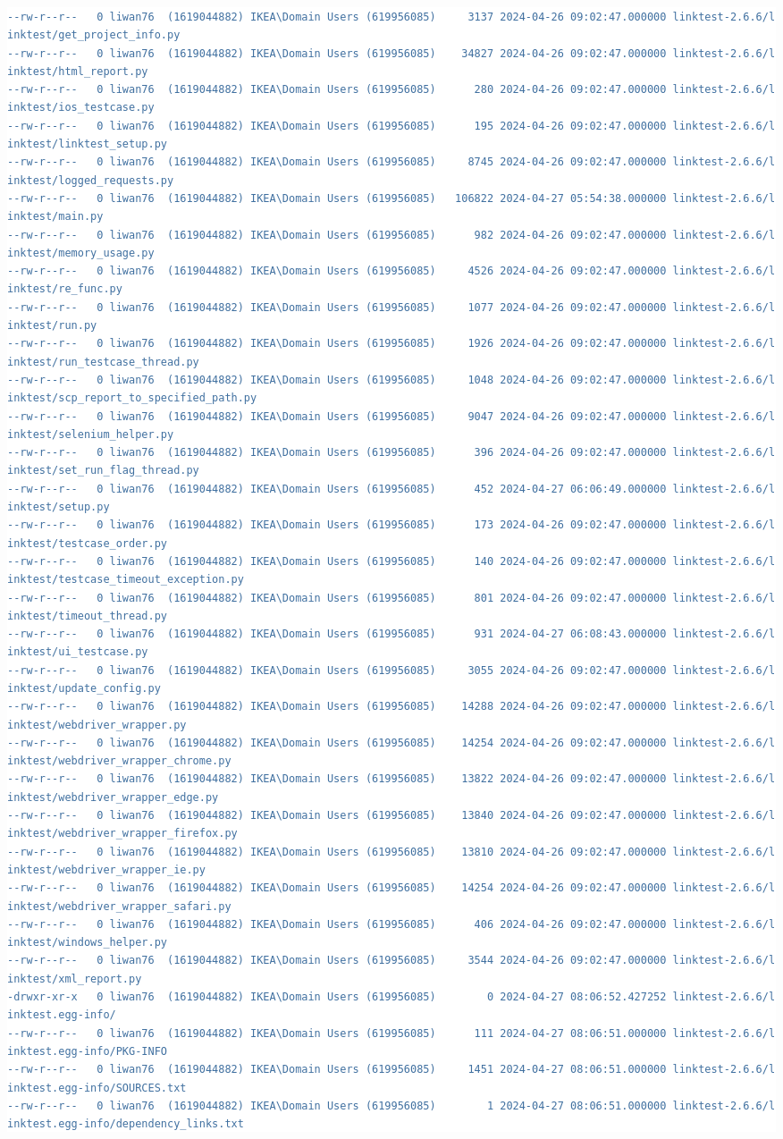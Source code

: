 ```diff
--rw-r--r--   0 liwan76  (1619044882) IKEA\Domain Users (619956085)     3137 2024-04-26 09:02:47.000000 linktest-2.6.6/linktest/get_project_info.py
--rw-r--r--   0 liwan76  (1619044882) IKEA\Domain Users (619956085)    34827 2024-04-26 09:02:47.000000 linktest-2.6.6/linktest/html_report.py
--rw-r--r--   0 liwan76  (1619044882) IKEA\Domain Users (619956085)      280 2024-04-26 09:02:47.000000 linktest-2.6.6/linktest/ios_testcase.py
--rw-r--r--   0 liwan76  (1619044882) IKEA\Domain Users (619956085)      195 2024-04-26 09:02:47.000000 linktest-2.6.6/linktest/linktest_setup.py
--rw-r--r--   0 liwan76  (1619044882) IKEA\Domain Users (619956085)     8745 2024-04-26 09:02:47.000000 linktest-2.6.6/linktest/logged_requests.py
--rw-r--r--   0 liwan76  (1619044882) IKEA\Domain Users (619956085)   106822 2024-04-27 05:54:38.000000 linktest-2.6.6/linktest/main.py
--rw-r--r--   0 liwan76  (1619044882) IKEA\Domain Users (619956085)      982 2024-04-26 09:02:47.000000 linktest-2.6.6/linktest/memory_usage.py
--rw-r--r--   0 liwan76  (1619044882) IKEA\Domain Users (619956085)     4526 2024-04-26 09:02:47.000000 linktest-2.6.6/linktest/re_func.py
--rw-r--r--   0 liwan76  (1619044882) IKEA\Domain Users (619956085)     1077 2024-04-26 09:02:47.000000 linktest-2.6.6/linktest/run.py
--rw-r--r--   0 liwan76  (1619044882) IKEA\Domain Users (619956085)     1926 2024-04-26 09:02:47.000000 linktest-2.6.6/linktest/run_testcase_thread.py
--rw-r--r--   0 liwan76  (1619044882) IKEA\Domain Users (619956085)     1048 2024-04-26 09:02:47.000000 linktest-2.6.6/linktest/scp_report_to_specified_path.py
--rw-r--r--   0 liwan76  (1619044882) IKEA\Domain Users (619956085)     9047 2024-04-26 09:02:47.000000 linktest-2.6.6/linktest/selenium_helper.py
--rw-r--r--   0 liwan76  (1619044882) IKEA\Domain Users (619956085)      396 2024-04-26 09:02:47.000000 linktest-2.6.6/linktest/set_run_flag_thread.py
--rw-r--r--   0 liwan76  (1619044882) IKEA\Domain Users (619956085)      452 2024-04-27 06:06:49.000000 linktest-2.6.6/linktest/setup.py
--rw-r--r--   0 liwan76  (1619044882) IKEA\Domain Users (619956085)      173 2024-04-26 09:02:47.000000 linktest-2.6.6/linktest/testcase_order.py
--rw-r--r--   0 liwan76  (1619044882) IKEA\Domain Users (619956085)      140 2024-04-26 09:02:47.000000 linktest-2.6.6/linktest/testcase_timeout_exception.py
--rw-r--r--   0 liwan76  (1619044882) IKEA\Domain Users (619956085)      801 2024-04-26 09:02:47.000000 linktest-2.6.6/linktest/timeout_thread.py
--rw-r--r--   0 liwan76  (1619044882) IKEA\Domain Users (619956085)      931 2024-04-27 06:08:43.000000 linktest-2.6.6/linktest/ui_testcase.py
--rw-r--r--   0 liwan76  (1619044882) IKEA\Domain Users (619956085)     3055 2024-04-26 09:02:47.000000 linktest-2.6.6/linktest/update_config.py
--rw-r--r--   0 liwan76  (1619044882) IKEA\Domain Users (619956085)    14288 2024-04-26 09:02:47.000000 linktest-2.6.6/linktest/webdriver_wrapper.py
--rw-r--r--   0 liwan76  (1619044882) IKEA\Domain Users (619956085)    14254 2024-04-26 09:02:47.000000 linktest-2.6.6/linktest/webdriver_wrapper_chrome.py
--rw-r--r--   0 liwan76  (1619044882) IKEA\Domain Users (619956085)    13822 2024-04-26 09:02:47.000000 linktest-2.6.6/linktest/webdriver_wrapper_edge.py
--rw-r--r--   0 liwan76  (1619044882) IKEA\Domain Users (619956085)    13840 2024-04-26 09:02:47.000000 linktest-2.6.6/linktest/webdriver_wrapper_firefox.py
--rw-r--r--   0 liwan76  (1619044882) IKEA\Domain Users (619956085)    13810 2024-04-26 09:02:47.000000 linktest-2.6.6/linktest/webdriver_wrapper_ie.py
--rw-r--r--   0 liwan76  (1619044882) IKEA\Domain Users (619956085)    14254 2024-04-26 09:02:47.000000 linktest-2.6.6/linktest/webdriver_wrapper_safari.py
--rw-r--r--   0 liwan76  (1619044882) IKEA\Domain Users (619956085)      406 2024-04-26 09:02:47.000000 linktest-2.6.6/linktest/windows_helper.py
--rw-r--r--   0 liwan76  (1619044882) IKEA\Domain Users (619956085)     3544 2024-04-26 09:02:47.000000 linktest-2.6.6/linktest/xml_report.py
-drwxr-xr-x   0 liwan76  (1619044882) IKEA\Domain Users (619956085)        0 2024-04-27 08:06:52.427252 linktest-2.6.6/linktest.egg-info/
--rw-r--r--   0 liwan76  (1619044882) IKEA\Domain Users (619956085)      111 2024-04-27 08:06:51.000000 linktest-2.6.6/linktest.egg-info/PKG-INFO
--rw-r--r--   0 liwan76  (1619044882) IKEA\Domain Users (619956085)     1451 2024-04-27 08:06:51.000000 linktest-2.6.6/linktest.egg-info/SOURCES.txt
--rw-r--r--   0 liwan76  (1619044882) IKEA\Domain Users (619956085)        1 2024-04-27 08:06:51.000000 linktest-2.6.6/linktest.egg-info/dependency_links.txt
```